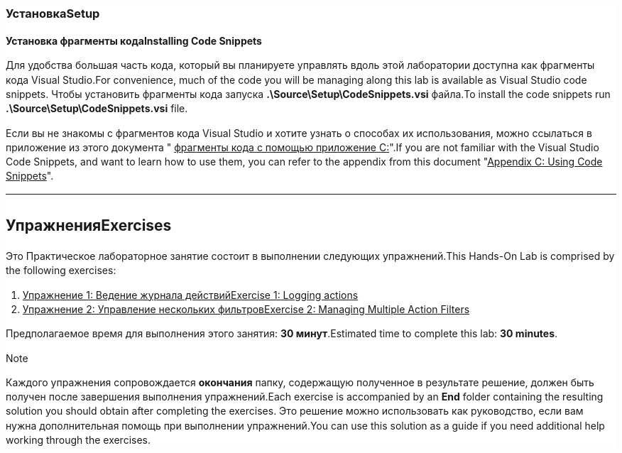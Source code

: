 <a id="Setup"></a>

<a id="Setup"></a>
### <a name="setup"></a><span data-ttu-id="cfa2d-124">Установка</span><span class="sxs-lookup"><span data-stu-id="cfa2d-124">Setup</span></span>

<span data-ttu-id="cfa2d-125">**Установка фрагменты кода**</span><span class="sxs-lookup"><span data-stu-id="cfa2d-125">**Installing Code Snippets**</span></span>

<span data-ttu-id="cfa2d-126">Для удобства большая часть кода, который вы планируете управлять вдоль этой лаборатории доступна как фрагменты кода Visual Studio.</span><span class="sxs-lookup"><span data-stu-id="cfa2d-126">For convenience, much of the code you will be managing along this lab is available as Visual Studio code snippets.</span></span> <span data-ttu-id="cfa2d-127">Чтобы установить фрагменты кода запуска **.\Source\Setup\CodeSnippets.vsi** файла.</span><span class="sxs-lookup"><span data-stu-id="cfa2d-127">To install the code snippets run **.\Source\Setup\CodeSnippets.vsi** file.</span></span>

<span data-ttu-id="cfa2d-128">Если вы не знакомы с фрагментов кода Visual Studio и хотите узнать о способах их использования, можно ссылаться в приложение из этого документа &quot; [фрагменты кода с помощью приложение C:](#AppendixC)&quot;.</span><span class="sxs-lookup"><span data-stu-id="cfa2d-128">If you are not familiar with the Visual Studio Code Snippets, and want to learn how to use them, you can refer to the appendix from this document &quot;[Appendix C: Using Code Snippets](#AppendixC)&quot;.</span></span>

* * *

<a id="Exercises"></a>

<a id="Exercises"></a>
## <a name="exercises"></a><span data-ttu-id="cfa2d-129">Упражнения</span><span class="sxs-lookup"><span data-stu-id="cfa2d-129">Exercises</span></span>

<span data-ttu-id="cfa2d-130">Это Практическое лабораторное занятие состоит в выполнении следующих упражнений.</span><span class="sxs-lookup"><span data-stu-id="cfa2d-130">This Hands-On Lab is comprised by the following exercises:</span></span>

1. [<span data-ttu-id="cfa2d-131">Упражнение 1: Ведение журнала действий</span><span class="sxs-lookup"><span data-stu-id="cfa2d-131">Exercise 1: Logging actions</span></span>](#Exercise1)
2. [<span data-ttu-id="cfa2d-132">Упражнение 2: Управление нескольких фильтров</span><span class="sxs-lookup"><span data-stu-id="cfa2d-132">Exercise 2: Managing Multiple Action Filters</span></span>](#Exercise2)

<span data-ttu-id="cfa2d-133">Предполагаемое время для выполнения этого занятия: **30 минут**.</span><span class="sxs-lookup"><span data-stu-id="cfa2d-133">Estimated time to complete this lab: **30 minutes**.</span></span>

> [!NOTE]
> <span data-ttu-id="cfa2d-134">Каждого упражнения сопровождается **окончания** папку, содержащую полученное в результате решение, должен быть получен после завершения выполнения упражнений.</span><span class="sxs-lookup"><span data-stu-id="cfa2d-134">Each exercise is accompanied by an **End** folder containing the resulting solution you should obtain after completing the exercises.</span></span> <span data-ttu-id="cfa2d-135">Это решение можно использовать как руководство, если вам нужна дополнительная помощь при выполнении упражнений.</span><span class="sxs-lookup"><span data-stu-id="cfa2d-135">You can use this solution as a guide if you need additional help working through the exercises.</span></span>
